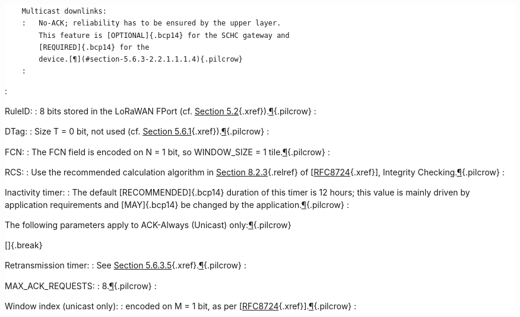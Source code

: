         Multicast downlinks:
        :   No-ACK; reliability has to be ensured by the upper layer.
            This feature is [OPTIONAL]{.bcp14} for the SCHC gateway and
            [REQUIRED]{.bcp14} for the
            device.[¶](#section-5.6.3-2.2.1.1.1.4){.pilcrow}
        :   

:   

RuleID:
:   8 bits stored in the LoRaWAN FPort (cf. [Section
    5.2](#rule-id-management){.xref}).[¶](#section-5.6.3-2.4){.pilcrow}
:   

DTag:
:   Size T = 0 bit, not used (cf. [Section
    5.6.1](#DTag){.xref}).[¶](#section-5.6.3-2.6){.pilcrow}
:   

FCN:
:   The FCN field is encoded on N = 1 bit, so WINDOW_SIZE = 1
    tile.[¶](#section-5.6.3-2.8){.pilcrow}
:   

RCS:
:   Use the recommended calculation algorithm in [Section
    8.2.3](https://www.rfc-editor.org/rfc/rfc8724#section-8.2.3){.relref}
    of \[[RFC8724](#RFC8724){.xref}\], Integrity
    Checking.[¶](#section-5.6.3-2.10){.pilcrow}
:   

Inactivity timer:
:   The default [RECOMMENDED]{.bcp14} duration of this timer is 12
    hours; this value is mainly driven by application requirements and
    [MAY]{.bcp14} be changed by the
    application.[¶](#section-5.6.3-2.12){.pilcrow}
:   

The following parameters apply to ACK-Always (Unicast)
only:[¶](#section-5.6.3-3){.pilcrow}

[]{.break}

Retransmission timer:
:   See [Section
    5.6.3.5](#downlink-retransmission-timer){.xref}.[¶](#section-5.6.3-4.2){.pilcrow}
:   

MAX_ACK_REQUESTS:
:   8.[¶](#section-5.6.3-4.4){.pilcrow}
:   

Window index (unicast only):
:   encoded on M = 1 bit, as per
    \[[RFC8724](#RFC8724){.xref}\].[¶](#section-5.6.3-4.6){.pilcrow}
:   
